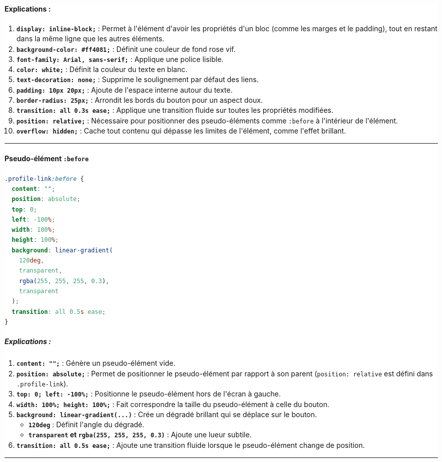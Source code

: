 #### Explications :

1. **`display: inline-block;`** : Permet à l'élément d'avoir les propriétés d'un bloc (comme les marges et le padding), tout en restant dans la même ligne que les autres éléments.
2. **`background-color: #ff4081;`** : Définit une couleur de fond rose vif.
3. **`font-family: Arial, sans-serif;`** : Applique une police lisible.
4. **`color: white;`** : Définit la couleur du texte en blanc.
5. **`text-decoration: none;`** : Supprime le soulignement par défaut des liens.
6. **`padding: 10px 20px;`** : Ajoute de l'espace interne autour du texte.
7. **`border-radius: 25px;`** : Arrondit les bords du bouton pour un aspect doux.
8. **`transition: all 0.3s ease;`** : Applique une transition fluide sur toutes les propriétés modifiées.
9. **`position: relative;`** : Nécessaire pour positionner des pseudo-éléments comme `:before` à l'intérieur de l'élément.
10. **`overflow: hidden;`** : Cache tout contenu qui dépasse les limites de l'élément, comme l'effet brillant.

---

#### Pseudo-élément `:before`

```css
.profile-link:before {
  content: "";
  position: absolute;
  top: 0;
  left: -100%;
  width: 100%;
  height: 100%;
  background: linear-gradient(
    120deg,
    transparent,
    rgba(255, 255, 255, 0.3),
    transparent
  );
  transition: all 0.5s ease;
}
```

##### Explications :

1. **`content: "";`** : Génère un pseudo-élément vide.
2. **`position: absolute;`** : Permet de positionner le pseudo-élément par rapport à son parent (`position: relative` est défini dans `.profile-link`).
3. **`top: 0; left: -100%;`** : Positionne le pseudo-élément hors de l'écran à gauche.
4. **`width: 100%; height: 100%;`** : Fait correspondre la taille du pseudo-élément à celle du bouton.
5. **`background: linear-gradient(...)`** : Crée un dégradé brillant qui se déplace sur le bouton.
   - **`120deg`** : Définit l'angle du dégradé.
   - **`transparent` et `rgba(255, 255, 255, 0.3)`** : Ajoute une lueur subtile.
6. **`transition: all 0.5s ease;`** : Ajoute une transition fluide lorsque le pseudo-élément change de position.

---